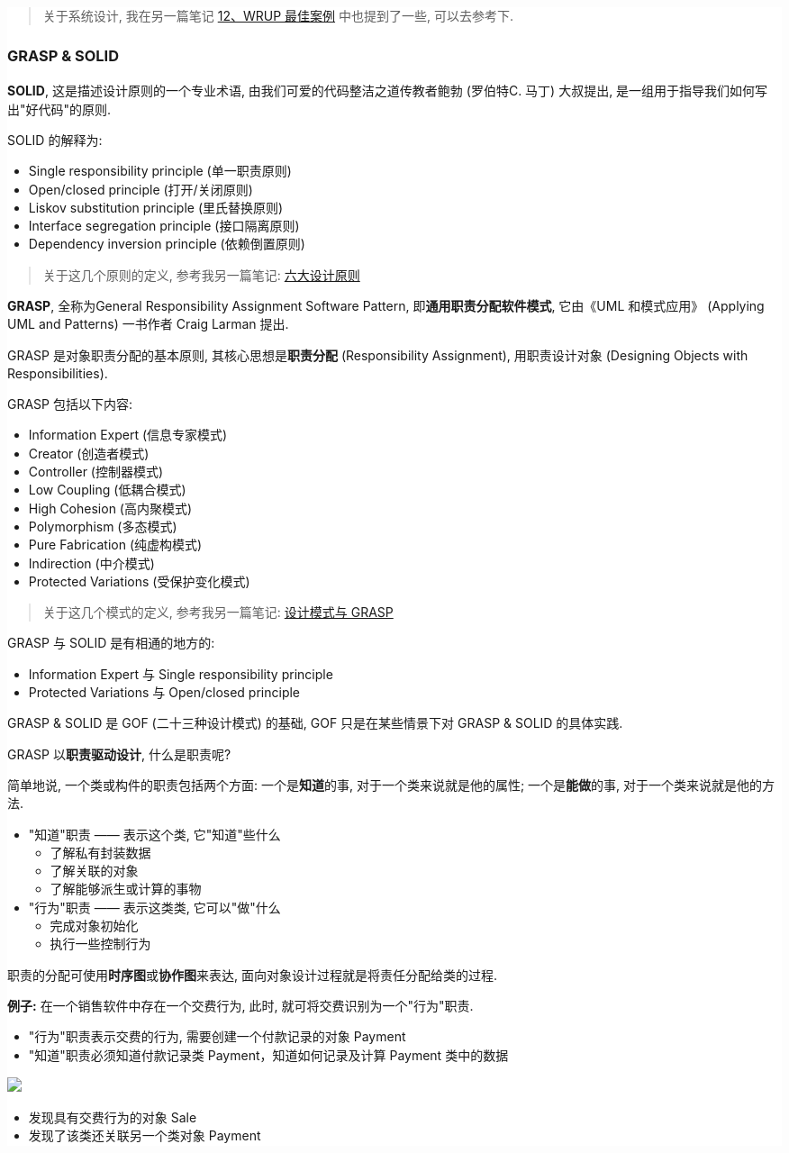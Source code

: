 > 关于系统设计, 我在另一篇笔记 [12、WRUP 最佳案例](https://www.smallcpp.com/12-wrup-zui-jia-an-li.html#design) 中也提到了一些, 可以去参考下.

### GRASP & SOLID
**SOLID**, 这是描述设计原则的一个专业术语, 由我们可爱的代码整洁之道传教者鲍勃 (罗伯特C. 马丁) 大叔提出, 是一组用于指导我们如何写出"好代码"的原则.

SOLID 的解释为:

- Single responsibility principle (单一职责原则)
- Open/closed principle (打开/关闭原则)
- Liskov substitution principle (里氏替换原则)
- Interface segregation principle (接口隔离原则)
- Dependency inversion principle (依赖倒置原则)

> 关于这几个原则的定义, 参考我另一篇笔记: [六大设计原则](http://www.smallcpp.com/6-cliu-da-she-ji-yuan-ze.html)

**GRASP**, 全称为General Responsibility Assignment Software Pattern, 即**通用职责分配软件模式**, 它由《UML 和模式应用》 (Applying UML and Patterns) 一书作者 Craig Larman 提出.

GRASP 是对象职责分配的基本原则, 其核心思想是**职责分配** (Responsibility Assignment), 用职责设计对象 (Designing Objects with Responsibilities).

GRASP 包括以下内容:

- Information Expert (信息专家模式)
- Creator (创造者模式)
- Controller (控制器模式)
- Low Coupling (低耦合模式)
- High Cohesion (高内聚模式)
- Polymorphism (多态模式)
- Pure Fabrication (纯虚构模式)
- Indirection (中介模式)
- Protected Variations (受保护变化模式)

> 关于这几个模式的定义, 参考我另一篇笔记: [设计模式与 GRASP](http://www.smallcpp.com/3-cshe-ji-mo-shi-yu-grasp.html)

GRASP 与 SOLID 是有相通的地方的:

- Information Expert 与 Single responsibility principle
- Protected Variations 与 Open/closed principle

GRASP & SOLID 是 GOF (二十三种设计模式) 的基础, GOF 只是在某些情景下对 GRASP & SOLID 的具体实践.

GRASP 以**职责驱动设计**, 什么是职责呢?

简单地说, 一个类或构件的职责包括两个方面: 一个是**知道**的事, 对于一个类来说就是他的属性; 一个是**能做**的事, 对于一个类来说就是他的方法.

- "知道"职责 —— 表示这个类, 它"知道"些什么
    + 了解私有封装数据
    + 了解关联的对象
    + 了解能够派生或计算的事物
- "行为"职责 —— 表示这类类, 它可以"做"什么
    + 完成对象初始化
    + 执行一些控制行为

职责的分配可使用**时序图**或**协作图**来表达, 面向对象设计过程就是将责任分配给类的过程.

**例子:** 在一个销售软件中存在一个交费行为, 此时, 就可将交费识别为一个"行为"职责.

- "行为"职责表示交费的行为, 需要创建一个付款记录的对象 Payment
- "知道"职责必须知道付款记录类 Payment，知道如何记录及计算 Payment 类中的数据

![](http://i67.tinypic.com/nmxmyp.jpg)

- 发现具有交费行为的对象 Sale
- 发现了该类还关联另一个类对象 Payment

